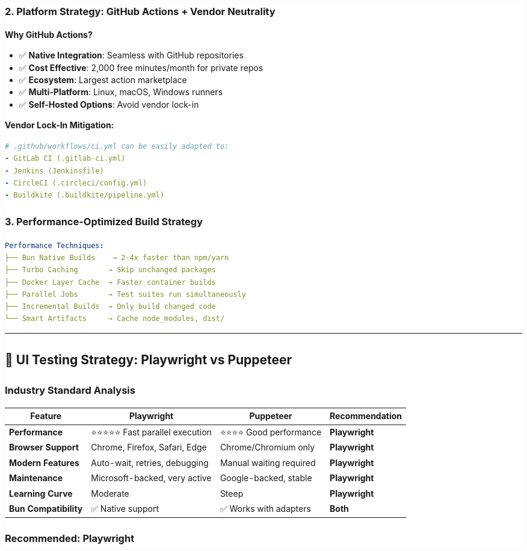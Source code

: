 ### **2. Platform Strategy: GitHub Actions + Vendor Neutrality**

**Why GitHub Actions?**
- ✅ **Native Integration**: Seamless with GitHub repositories
- ✅ **Cost Effective**: 2,000 free minutes/month for private repos
- ✅ **Ecosystem**: Largest action marketplace
- ✅ **Multi-Platform**: Linux, macOS, Windows runners
- ✅ **Self-Hosted Options**: Avoid vendor lock-in

**Vendor Lock-In Mitigation:**
```yaml
# .github/workflows/ci.yml can be easily adapted to:
- GitLab CI (.gitlab-ci.yml)
- Jenkins (Jenkinsfile)
- CircleCI (.circleci/config.yml)
- Buildkite (.buildkite/pipeline.yml)
```

### **3. Performance-Optimized Build Strategy**

```yaml
Performance Techniques:
├── Bun Native Builds    → 2-4x faster than npm/yarn
├── Turbo Caching       → Skip unchanged packages  
├── Docker Layer Cache  → Faster container builds
├── Parallel Jobs       → Test suites run simultaneously
├── Incremental Builds  → Only build changed code
└── Smart Artifacts     → Cache node_modules, dist/
```

---

## 🧪 UI Testing Strategy: Playwright vs Puppeteer

### **Industry Standard Analysis**

| Feature | Playwright | Puppeteer | Recommendation |
|---------|------------|-----------|----------------|
| **Performance** | ⭐⭐⭐⭐⭐ Fast parallel execution | ⭐⭐⭐⭐ Good performance | **Playwright** |
| **Browser Support** | Chrome, Firefox, Safari, Edge | Chrome/Chromium only | **Playwright** |
| **Modern Features** | Auto-wait, retries, debugging | Manual waiting required | **Playwright** |
| **Maintenance** | Microsoft-backed, very active | Google-backed, stable | **Playwright** |
| **Learning Curve** | Moderate | Steep | **Playwright** |
| **Bun Compatibility** | ✅ Native support | ✅ Works with adapters | **Both** |

### **Recommended: Playwright**
